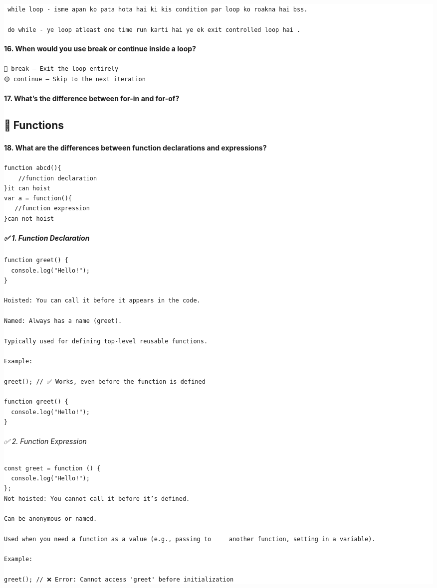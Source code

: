 	 while loop - isme apan ko pata hota hai ki kis condition par loop ko roakna hai bss. 

	 do while - ye loop atleast one time run karti hai ye ek exit controlled loop hai .
#### 	16.	When would you use break or continue inside a loop?
    🔴 break — Exit the loop entirely
	🟡 continue — Skip to the next iteration
    
#### 	17.	What’s the difference between for-in and for-of?

## 🧮 Functions
#### 	18.	What are the differences between function declarations and expressions?
	function abcd(){
		//function declaration
	}it can hoist
	var a = function(){
       //function expression
	}can not hoist 


##### ✅ 1. Function Declaration
    
    function greet() {
      console.log("Hello!");
    }
	
    Hoisted: You can call it before it appears in the code.

    Named: Always has a name (greet).

    Typically used for defining top-level reusable functions.

    Example:
   
    greet(); // ✅ Works, even before the function is defined

    function greet() {
      console.log("Hello!");
    }
###### ✅ 2. Function Expression
    
    const greet = function () {
      console.log("Hello!");
    };
    Not hoisted: You cannot call it before it’s defined.

    Can be anonymous or named.

    Used when you need a function as a value (e.g., passing to     another function, setting in a variable).

    Example:
   
    greet(); // ❌ Error: Cannot access 'greet' before initialization
